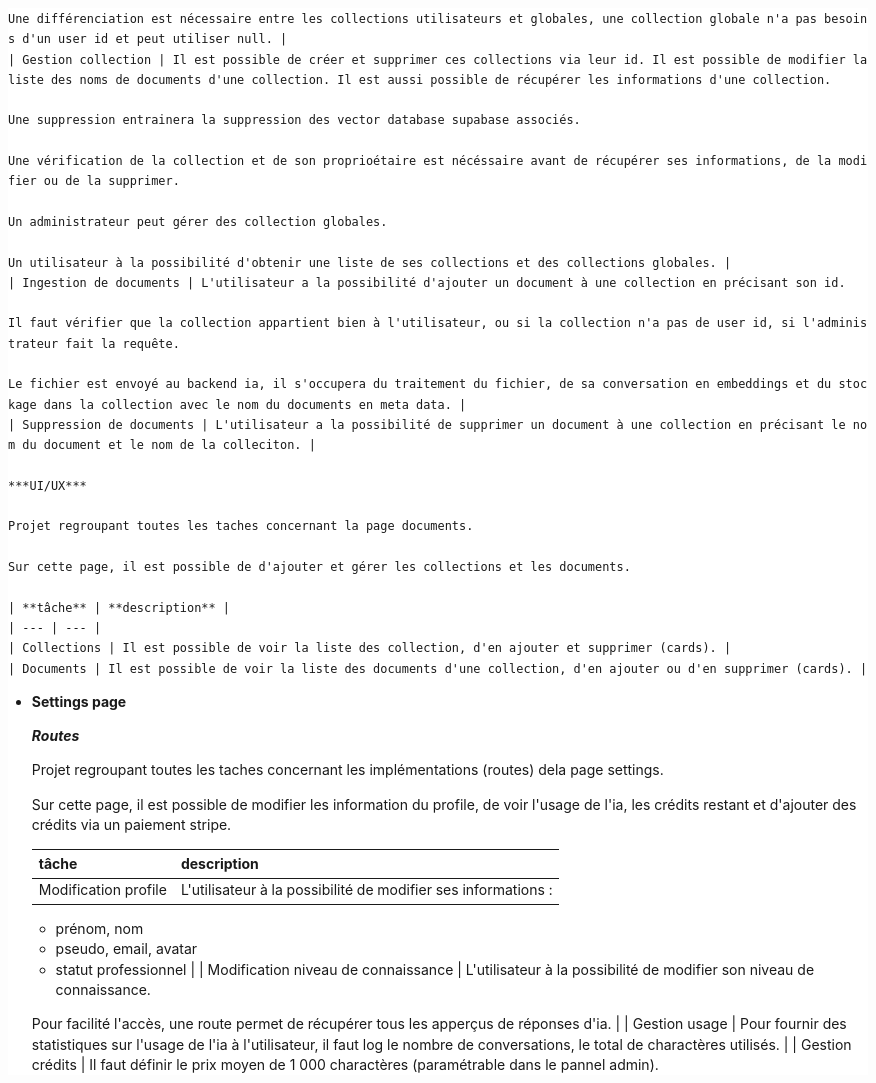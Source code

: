     Une différenciation est nécessaire entre les collections utilisateurs et globales, une collection globale n'a pas besoins d'un user id et peut utiliser null. |
    | Gestion collection | Il est possible de créer et supprimer ces collections via leur id. Il est possible de modifier la liste des noms de documents d'une collection. Il est aussi possible de récupérer les informations d'une collection.
    
    Une suppression entrainera la suppression des vector database supabase associés.
    
    Une vérification de la collection et de son proprioétaire est nécéssaire avant de récupérer ses informations, de la modifier ou de la supprimer.
    
    Un administrateur peut gérer des collection globales.
    
    Un utilisateur à la possibilité d'obtenir une liste de ses collections et des collections globales. |
    | Ingestion de documents | L'utilisateur a la possibilité d'ajouter un document à une collection en précisant son id.
    
    Il faut vérifier que la collection appartient bien à l'utilisateur, ou si la collection n'a pas de user id, si l'administrateur fait la requête.
    
    Le fichier est envoyé au backend ia, il s'occupera du traitement du fichier, de sa conversation en embeddings et du stockage dans la collection avec le nom du documents en meta data. |
    | Suppression de documents | L'utilisateur a la possibilité de supprimer un document à une collection en précisant le nom du document et le nom de la colleciton. |
    
    ***UI/UX***
    
    Projet regroupant toutes les taches concernant la page documents.
    
    Sur cette page, il est possible de d'ajouter et gérer les collections et les documents.
    
    | **tâche** | **description** |
    | --- | --- |
    | Collections | Il est possible de voir la liste des collection, d'en ajouter et supprimer (cards). |
    | Documents | Il est possible de voir la liste des documents d'une collection, d'en ajouter ou d'en supprimer (cards). |
- **Settings page**
    
    ***Routes***
    
    Projet regroupant toutes les taches concernant les implémentations (routes) dela page settings.
    
    Sur cette page, il est possible de modifier les information du profile, de voir l'usage de l'ia, les crédits restant et d'ajouter des crédits via un paiement stripe.
    
    | **tâche** | **description** |
    | --- | --- |
    | Modification profile | L'utilisateur à la possibilité de modifier ses informations :
    - prénom, nom
    - pseudo, email, avatar
    - statut professionnel |
    | Modification niveau de connaissance | L'utilisateur à la possibilité de modifier son niveau de connaissance.
    
    Pour facilité l'accès, une route permet de récupérer tous les apperçus de réponses d'ia. |
    | Gestion usage | Pour fournir des statistiques sur l'usage de l'ia à l'utilisateur, il faut log le nombre de conversations, le total de charactères utilisés. |
    | Gestion crédits | Il faut définir le prix moyen de 1 000 charactères (paramétrable dans le pannel admin).
    